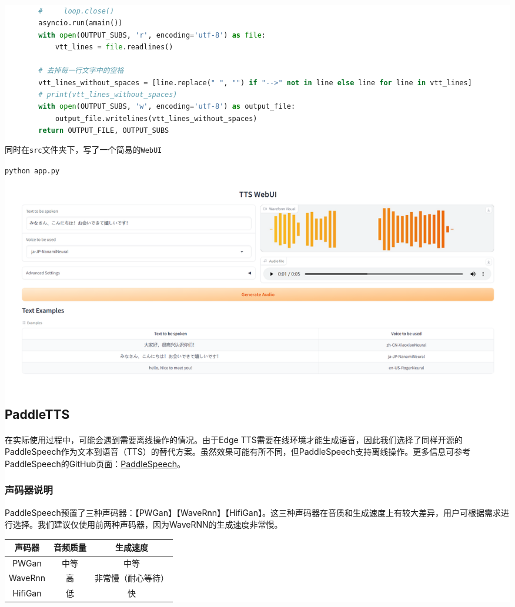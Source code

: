 ```python
        #     loop.close()
        asyncio.run(amain())
        with open(OUTPUT_SUBS, 'r', encoding='utf-8') as file:
            vtt_lines = file.readlines()

        # 去掉每一行文字中的空格
        vtt_lines_without_spaces = [line.replace(" ", "") if "-->" not in line else line for line in vtt_lines]
        # print(vtt_lines_without_spaces)
        with open(OUTPUT_SUBS, 'w', encoding='utf-8') as output_file:
            output_file.writelines(vtt_lines_without_spaces)
        return OUTPUT_FILE, OUTPUT_SUBS
```



同时在`src`文件夹下，写了一个简易的`WebUI`

```bash
python app.py
```

![TTS](../docs/TTS.png)

## PaddleTTS

在实际使用过程中，可能会遇到需要离线操作的情况。由于Edge TTS需要在线环境才能生成语音，因此我们选择了同样开源的PaddleSpeech作为文本到语音（TTS）的替代方案。虽然效果可能有所不同，但PaddleSpeech支持离线操作。更多信息可参考PaddleSpeech的GitHub页面：[PaddleSpeech](https://github.com/PaddlePaddle/PaddleSpeech)。

### 声码器说明

PaddleSpeech预置了三种声码器：【PWGan】【WaveRnn】【HifiGan】。这三种声码器在音质和生成速度上有较大差异，用户可根据需求进行选择。我们建议仅使用前两种声码器，因为WaveRNN的生成速度非常慢。

| 声码器  | 音频质量 |      生成速度      |
| :-----: | :------: | :----------------: |
|  PWGan  |   中等   |        中等        |
| WaveRnn |    高    | 非常慢（耐心等待） |
| HifiGan |    低    |         快         |
